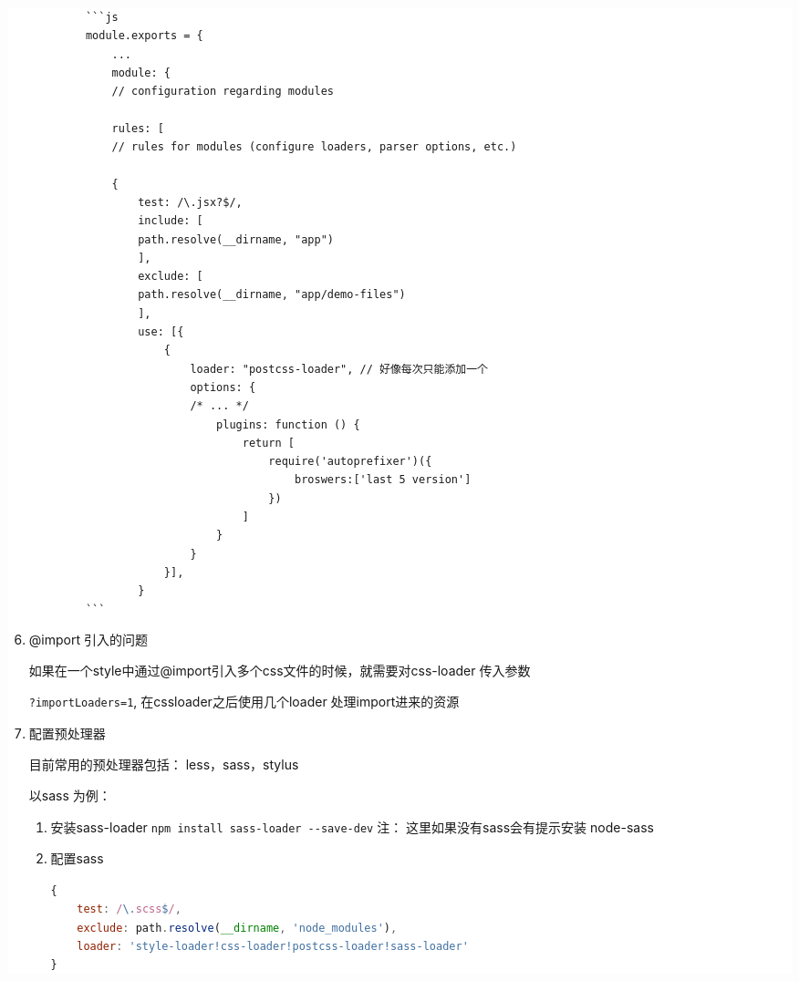                 ```js
                module.exports = {
                    ...
                    module: {
                    // configuration regarding modules

                    rules: [
                    // rules for modules (configure loaders, parser options, etc.)

                    {
                        test: /\.jsx?$/,
                        include: [
                        path.resolve(__dirname, "app")
                        ],
                        exclude: [
                        path.resolve(__dirname, "app/demo-files")
                        ],
                        use: [{
                            {
                                loader: "postcss-loader", // 好像每次只能添加一个
                                options: {
                                /* ... */
                                    plugins: function () {
                                        return [
                                            require('autoprefixer')({
                                                broswers:['last 5 version']
                                            })
                                        ]
                                    }
                                }
                            }],
                        }
                ```

6. @import 引入的问题

    如果在一个style中通过@import引入多个css文件的时候，就需要对css-loader 传入参数

    `?importLoaders=1`, 在cssloader之后使用几个loader 处理import进来的资源

7. 配置预处理器

    目前常用的预处理器包括： less，sass，stylus

    以sass 为例：

    1. 安装sass-loader
        `npm install sass-loader --save-dev`
        注： 这里如果没有sass会有提示安装  node-sass

    2. 配置sass

        ```js
        {
            test: /\.scss$/,
            exclude: path.resolve(__dirname, 'node_modules'),
            loader: 'style-loader!css-loader!postcss-loader!sass-loader'
        }
        ```
